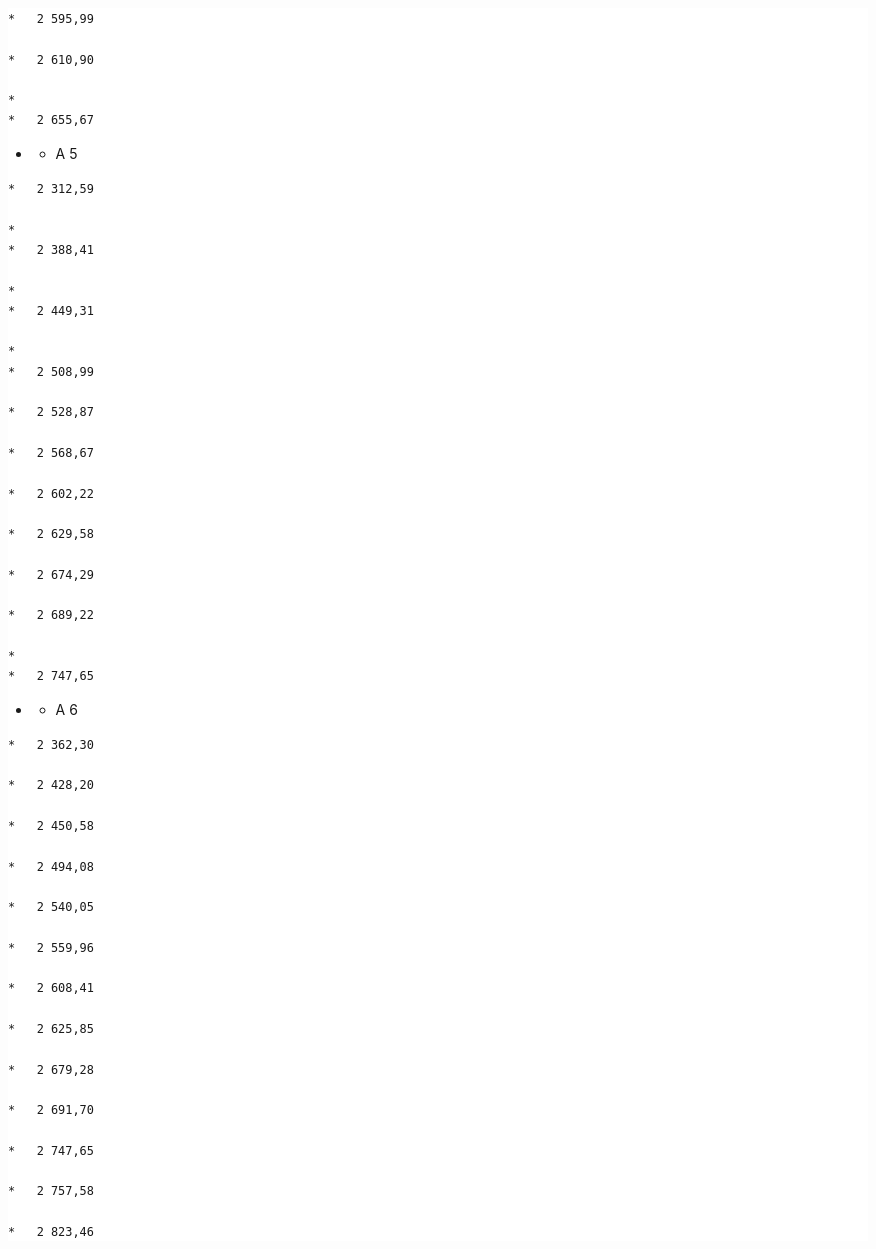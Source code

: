     *   2 595,99

    *   2 610,90

    *
    *   2 655,67


*    *   A 5

    *   2 312,59

    *
    *   2 388,41

    *
    *   2 449,31

    *
    *   2 508,99

    *   2 528,87

    *   2 568,67

    *   2 602,22

    *   2 629,58

    *   2 674,29

    *   2 689,22

    *
    *   2 747,65


*    *   A 6

    *   2 362,30

    *   2 428,20

    *   2 450,58

    *   2 494,08

    *   2 540,05

    *   2 559,96

    *   2 608,41

    *   2 625,85

    *   2 679,28

    *   2 691,70

    *   2 747,65

    *   2 757,58

    *   2 823,46
